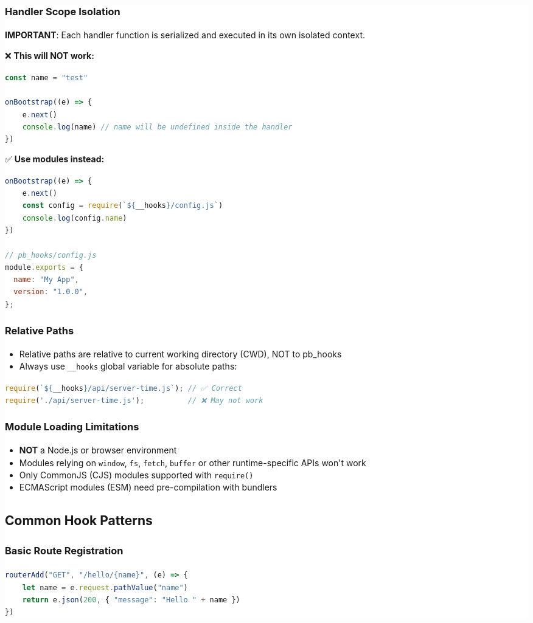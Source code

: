 ### Handler Scope Isolation
**IMPORTANT**: Each handler function is serialized and executed in its own isolated context.

❌ **This will NOT work:**
```javascript
const name = "test"

onBootstrap((e) => {
    e.next()
    console.log(name) // name will be undefined inside the handler
})
```

✅ **Use modules instead:**
```javascript
onBootstrap((e) => {
    e.next()
    const config = require(`${__hooks}/config.js`)
    console.log(config.name)
})

// pb_hooks/config.js
module.exports = {
  name: "My App",
  version: "1.0.0",
};
```

### Relative Paths
- Relative paths are relative to current working directory (CWD), NOT to pb_hooks
- Always use `__hooks` global variable for absolute paths:
```javascript
require(`${__hooks}/api/server-time.js`); // ✅ Correct
require('./api/server-time.js');          // ❌ May not work
```

### Module Loading Limitations
- **NOT** a Node.js or browser environment
- Modules relying on `window`, `fs`, `fetch`, `buffer` or other runtime-specific APIs won't work
- Only CommonJS (CJS) modules supported with `require()`
- ECMAScript modules (ESM) need pre-compilation with bundlers

## Common Hook Patterns

### Basic Route Registration
```javascript
routerAdd("GET", "/hello/{name}", (e) => {
    let name = e.request.pathValue("name")
    return e.json(200, { "message": "Hello " + name })
})
```
